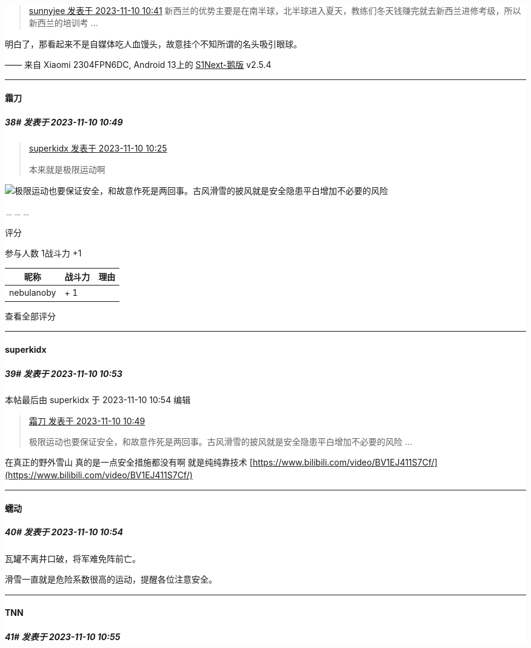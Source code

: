 <blockquote><a href="httphttps://bbs.saraba1st.com/2b/forum.php?mod=redirect&amp;goto=findpost&amp;pid=63001387&amp;ptid=2160155" target="_blank">sunnyjee 发表于 2023-11-10 10:41</a>
新西兰的优势主要是在南半球，北半球进入夏天，教练们冬天钱赚完就去新西兰进修考级，所以新西兰的培训考 ...</blockquote>
明白了，那看起来不是自媒体吃人血馒头，故意挂个不知所谓的名头吸引眼球。

—— 来自 Xiaomi 2304FPN6DC, Android 13上的 [S1Next-鹅版](https://github.com/ykrank/S1-Next/releases) v2.5.4

*****

####  霜刀  
##### 38#       发表于 2023-11-10 10:49

<blockquote><a href="httphttps://bbs.saraba1st.com/2b/forum.php?mod=redirect&amp;goto=findpost&amp;pid=63001165&amp;ptid=2160155" target="_blank">superkidx 发表于 2023-11-10 10:25</a>

本来就是极限运动啊</blockquote>
<img src="https://static.saraba1st.com/image/smiley/face2017/261.png" referrerpolicy="no-referrer">极限运动也要保证安全，和故意作死是两回事。古风滑雪的披风就是安全隐患平白增加不必要的风险

﹍﹍﹍

评分

 参与人数 1战斗力 +1

|昵称|战斗力|理由|
|----|---|---|
| nebulanoby| + 1||

查看全部评分

*****

####  superkidx  
##### 39#       发表于 2023-11-10 10:53

 本帖最后由 superkidx 于 2023-11-10 10:54 编辑 
<blockquote><a href="httphttps://bbs.saraba1st.com/2b/forum.php?mod=redirect&amp;goto=findpost&amp;pid=63001486&amp;ptid=2160155" target="_blank">霜刀 发表于 2023-11-10 10:49</a>

极限运动也要保证安全，和故意作死是两回事。古风滑雪的披风就是安全隐患平白增加不必要的风险 ...</blockquote>
在真正的野外雪山 真的是一点安全措施都没有啊 就是纯纯靠技术
[https://www.bilibili.com/video/BV1EJ411S7Cf/](https://www.bilibili.com/video/BV1EJ411S7Cf/)

*****

####  蠕动  
##### 40#       发表于 2023-11-10 10:54

瓦罐不离井口破，将军难免阵前亡。

滑雪一直就是危险系数很高的运动，提醒各位注意安全。

*****

####  TNN  
##### 41#       发表于 2023-11-10 10:55
